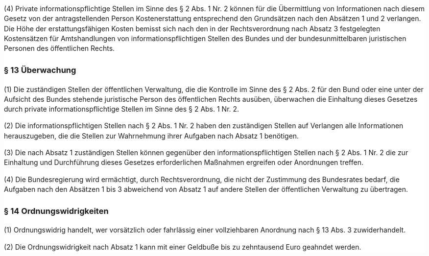 (4) Private informationspflichtige Stellen im Sinne des § 2 Abs. 1 Nr.
2 können für die Übermittlung von Informationen nach diesem Gesetz von
der antragstellenden Person Kostenerstattung entsprechend den
Grundsätzen nach den Absätzen 1 und 2 verlangen. Die Höhe der
erstattungsfähigen Kosten bemisst sich nach den in der
Rechtsverordnung nach Absatz 3 festgelegten Kostensätzen für
Amtshandlungen von informationspflichtigen Stellen des Bundes und der
bundesunmittelbaren juristischen Personen des öffentlichen Rechts.


### § 13 Überwachung

(1) Die zuständigen Stellen der öffentlichen Verwaltung, die die
Kontrolle im Sinne des § 2 Abs. 2 für den Bund oder eine unter der
Aufsicht des Bundes stehende juristische Person des öffentlichen
Rechts ausüben, überwachen die Einhaltung dieses Gesetzes durch
private informationspflichtige Stellen im Sinne des § 2 Abs. 1 Nr. 2.

(2) Die informationspflichtigen Stellen nach § 2 Abs. 1 Nr. 2 haben
den zuständigen Stellen auf Verlangen alle Informationen
herauszugeben, die die Stellen zur Wahrnehmung ihrer Aufgaben nach
Absatz 1 benötigen.

(3) Die nach Absatz 1 zuständigen Stellen können gegenüber den
informationspflichtigen Stellen nach § 2 Abs. 1 Nr. 2 die zur
Einhaltung und Durchführung dieses Gesetzes erforderlichen Maßnahmen
ergreifen oder Anordnungen treffen.

(4) Die Bundesregierung wird ermächtigt, durch Rechtsverordnung, die
nicht der Zustimmung des Bundesrates bedarf, die Aufgaben nach den
Absätzen 1 bis 3 abweichend von Absatz 1 auf andere Stellen der
öffentlichen Verwaltung zu übertragen.


### § 14 Ordnungswidrigkeiten

(1) Ordnungswidrig handelt, wer vorsätzlich oder fahrlässig einer
vollziehbaren Anordnung nach § 13 Abs. 3 zuwiderhandelt.

(2) Die Ordnungswidrigkeit nach Absatz 1 kann mit einer Geldbuße bis
zu zehntausend Euro geahndet werden.

